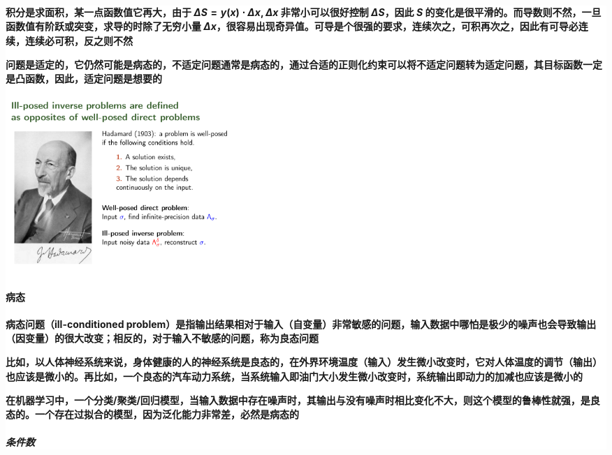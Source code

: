 **积分是求面积，某一点函数值它再大，由于 $\Delta S=y(x)\cdot\Delta x,\Delta x$ 非常小可以很好控制 $\Delta S$，因此 $S$ 的变化是很平滑的。而导数则不然，一旦函数值有阶跃或突变，求导的时除了无穷小量 $\Delta x$，很容易出现奇异值。可导是个很强的要求，连续次之，可积再次之，因此有可导必连续，连续必可积，反之则不然**

**问题是适定的，它仍然可能是病态的，不适定问题通常是病态的，通过合适的正则化约束可以将不适定问题转为适定问题，其目标函数一定是凸函数，因此，适定问题是想要的**

<img src="Markdown%E5%9B%BE%E5%BA%8A/%E6%88%91%E7%9A%84%E6%9C%BA%E5%99%A8%E5%AD%A6%E4%B9%A0%E4%B8%BB%E7%BA%BF/%E7%97%85%E6%80%81%E9%97%AE%E9%A2%98.png" alt="病态问题" style="zoom: 33%;" />



#### **病态**

**病态问题（ill-conditioned problem）是指输出结果相对于输入（自变量）非常敏感的问题，输入数据中哪怕是极少的噪声也会导致输出（因变量）的很大改变；相反的，对于输入不敏感的问题，称为良态问题**

**比如，以人体神经系统来说，身体健康的人的神经系统是良态的，在外界环境温度（输入）发生微小改变时，它对人体温度的调节（输出）也应该是微小的。再比如，一个良态的汽车动力系统，当系统输入即油门大小发生微小改变时，系统输出即动力的加减也应该是微小的**

**在机器学习中，一个分类/聚类/回归模型，当输入数据中存在噪声时，其输出与没有噪声时相比变化不大，则这个模型的鲁棒性就强，是良态的。一个存在过拟合的模型，因为泛化能力非常差，必然是病态的**



##### **条件数**
